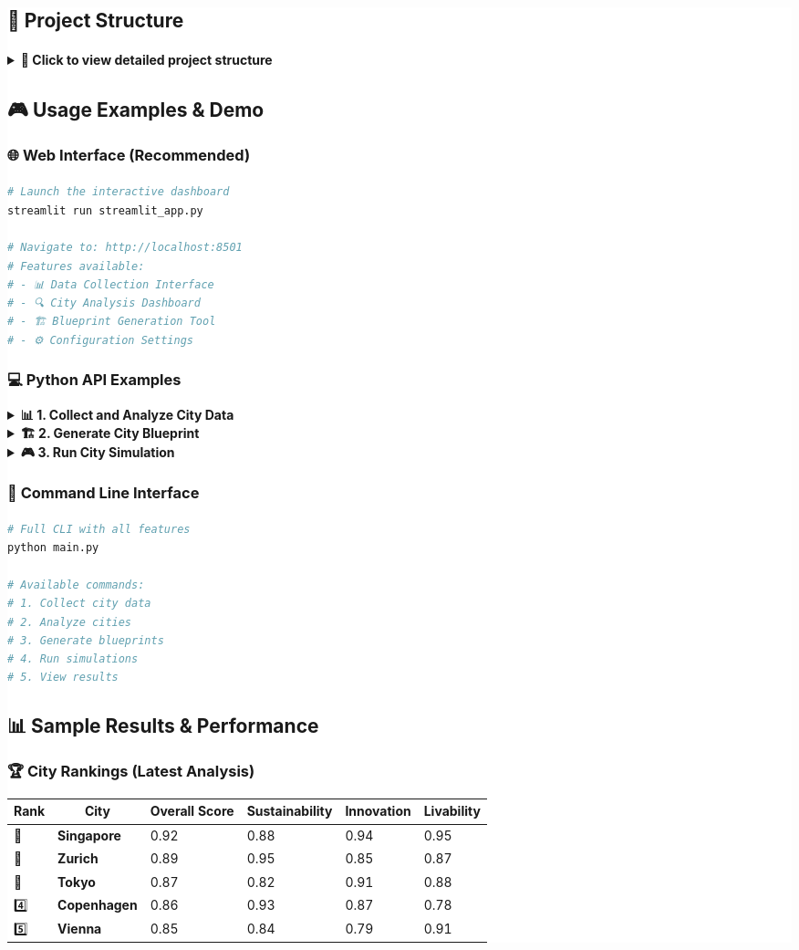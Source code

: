 ## 📁 Project Structure

<details><summary><strong>📂 Click to view detailed project structure</strong></summary></details>

## 🎮 Usage Examples & Demo

### 🌐 **Web Interface (Recommended)**

```bash
# Launch the interactive dashboard
streamlit run streamlit_app.py

# Navigate to: http://localhost:8501
# Features available:
# - 📊 Data Collection Interface
# - 🔍 City Analysis Dashboard
# - 🏗️ Blueprint Generation Tool
# - ⚙️ Configuration Settings
```

### 💻 **Python API Examples**

<details><summary><strong>📊 1. Collect and Analyze City Data</strong></summary></details>

<details><summary><strong>🏗️ 2. Generate City Blueprint</strong></summary></details>

<details><summary><strong>🎮 3. Run City Simulation</strong></summary></details>

### 🎯 **Command Line Interface**

```bash
# Full CLI with all features
python main.py

# Available commands:
# 1. Collect city data
# 2. Analyze cities
# 3. Generate blueprints
# 4. Run simulations
# 5. View results
```

## 📊 Sample Results & Performance

### 🏆 **City Rankings (Latest Analysis)**

<div align="center">

| Rank | City | Overall Score | Sustainability | Innovation | Livability |
|------|------|---------------|----------------|------------|------------|
| 🥇 | **Singapore** | 0.92 | 0.88 | 0.94 | 0.95 |
| 🥈 | **Zurich** | 0.89 | 0.95 | 0.85 | 0.87 |
| 🥉 | **Tokyo** | 0.87 | 0.82 | 0.91 | 0.88 |
| 4️⃣ | **Copenhagen** | 0.86 | 0.93 | 0.87 | 0.78 |
| 5️⃣ | **Vienna** | 0.85 | 0.84 | 0.79 | 0.91 |
